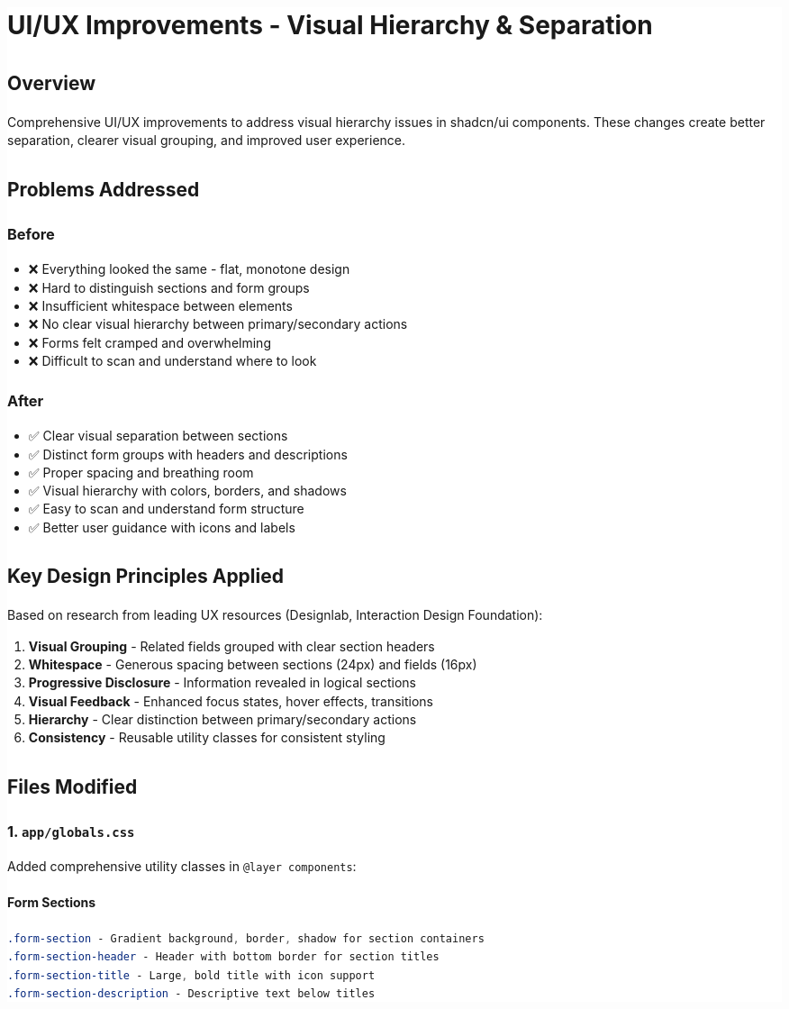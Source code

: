 # UI/UX Improvements - Visual Hierarchy & Separation

## Overview
Comprehensive UI/UX improvements to address visual hierarchy issues in shadcn/ui components. These changes create better separation, clearer visual grouping, and improved user experience.

## Problems Addressed

### Before
- ❌ Everything looked the same - flat, monotone design
- ❌ Hard to distinguish sections and form groups
- ❌ Insufficient whitespace between elements
- ❌ No clear visual hierarchy between primary/secondary actions
- ❌ Forms felt cramped and overwhelming
- ❌ Difficult to scan and understand where to look

### After
- ✅ Clear visual separation between sections
- ✅ Distinct form groups with headers and descriptions
- ✅ Proper spacing and breathing room
- ✅ Visual hierarchy with colors, borders, and shadows
- ✅ Easy to scan and understand form structure
- ✅ Better user guidance with icons and labels

## Key Design Principles Applied

Based on research from leading UX resources (Designlab, Interaction Design Foundation):

1. **Visual Grouping** - Related fields grouped with clear section headers
2. **Whitespace** - Generous spacing between sections (24px) and fields (16px)
3. **Progressive Disclosure** - Information revealed in logical sections
4. **Visual Feedback** - Enhanced focus states, hover effects, transitions
5. **Hierarchy** - Clear distinction between primary/secondary actions
6. **Consistency** - Reusable utility classes for consistent styling

## Files Modified

### 1. `app/globals.css`
Added comprehensive utility classes in `@layer components`:

#### Form Sections
```css
.form-section - Gradient background, border, shadow for section containers
.form-section-header - Header with bottom border for section titles
.form-section-title - Large, bold title with icon support
.form-section-description - Descriptive text below titles
```
